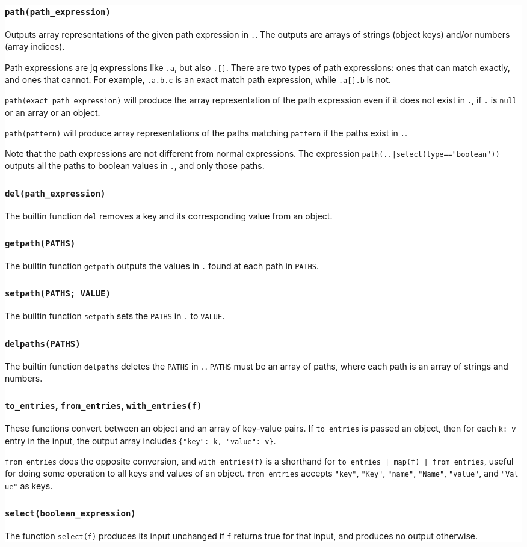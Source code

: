### `path(path_expression)`[](https://jqlang.org/manual/#path)

Outputs array representations of the given path expression in `.`. The outputs are arrays of strings (object keys) and/or numbers (array indices).

Path expressions are jq expressions like `.a`, but also `.[]`. There are two types of path expressions: ones that can match exactly, and ones that cannot. For example, `.a.b.c` is an exact match path expression, while `.a[].b` is not.

`path(exact_path_expression)` will produce the array representation of the path expression even if it does not exist in `.`, if `.` is `null` or an array or an object.

`path(pattern)` will produce array representations of the paths matching `pattern` if the paths exist in `.`.

Note that the path expressions are not different from normal expressions. The expression `path(..|select(type=="boolean"))` outputs all the paths to boolean values in `.`, and only those paths.

### `del(path_expression)`[](https://jqlang.org/manual/#del)

The builtin function `del` removes a key and its corresponding value from an object.

### `getpath(PATHS)`[](https://jqlang.org/manual/#getpath)

The builtin function `getpath` outputs the values in `.` found at each path in `PATHS`.

### `setpath(PATHS; VALUE)`[](https://jqlang.org/manual/#setpath)

The builtin function `setpath` sets the `PATHS` in `.` to `VALUE`.

### `delpaths(PATHS)`[](https://jqlang.org/manual/#delpaths)

The builtin function `delpaths` deletes the `PATHS` in `.`. `PATHS` must be an array of paths, where each path is an array of strings and numbers.

### `to_entries`, `from_entries`, `with_entries(f)`[](https://jqlang.org/manual/#to_entries-from_entries-with_entries)

These functions convert between an object and an array of key-value pairs. If `to_entries` is passed an object, then for each `k: v` entry in the input, the output array includes `{"key": k, "value": v}`.

`from_entries` does the opposite conversion, and `with_entries(f)` is a shorthand for `to_entries | map(f) | from_entries`, useful for doing some operation to all keys and values of an object. `from_entries` accepts `"key"`, `"Key"`, `"name"`, `"Name"`, `"value"`, and `"Value"` as keys.

### `select(boolean_expression)`[](https://jqlang.org/manual/#select)

The function `select(f)` produces its input unchanged if `f` returns true for that input, and produces no output otherwise.
